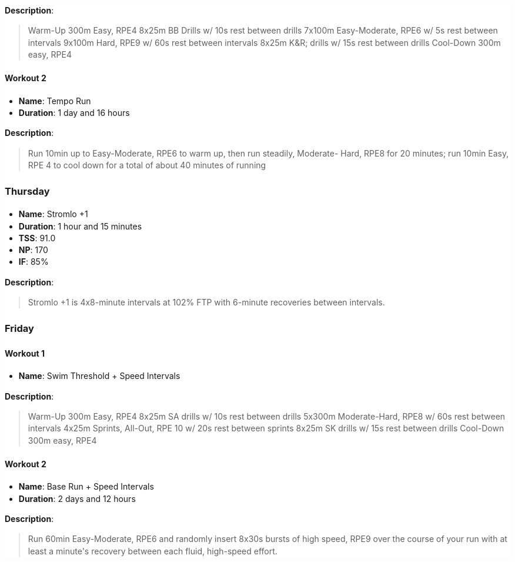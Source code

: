 
**Description**:

> Warm-Up 300m Easy, RPE4 8x25m BB Drills w/ 10s rest between drills 7x100m
> Easy-Moderate, RPE6 w/ 5s rest between intervals 9x100m Hard, RPE9 w/ 60s rest
> between intervals 8x25m K&R; drills w/ 15s rest between drills Cool-Down 300m
> easy, RPE4

#### Workout 2
* **Name**: Tempo Run 
* **Duration**: 1 day and 16 hours


**Description**:

> Run 10min up to Easy-Moderate, RPE6 to warm up, then run steadily, Moderate-
> Hard, RPE8 for 20 minutes; run 10min Easy, RPE 4 to cool down for a total of
> about 40 minutes of running


### Thursday 

* **Name**: Stromlo +1
* **Duration**: 1 hour and 15 minutes
* **TSS**: 91.0
* **NP**: 170
* **IF**: 85%

**Description**:

> Stromlo +1 is 4x8-minute intervals at 102% FTP with 6-minute recoveries
> between intervals.


### Friday 

#### Workout 1
* **Name**: Swim Threshold + Speed Intervals


**Description**:

> Warm-Up 300m Easy, RPE4 8x25m SA drills w/ 10s rest between drills 5x300m
> Moderate-Hard, RPE8 w/ 60s rest between intervals 4x25m Sprints, All-Out, RPE
> 10 w/ 20s rest between sprints 8x25m SK drills w/ 15s rest between drills
> Cool-Down 300m easy, RPE4

#### Workout 2
* **Name**: Base Run + Speed Intervals 
* **Duration**: 2 days and 12 hours


**Description**:

> Run 60min Easy-Moderate, RPE6 and randomly insert 8x30s bursts of high speed,
> RPE9 over the course of your run with at least a minute's recovery between
> each fluid, high-speed effort.
